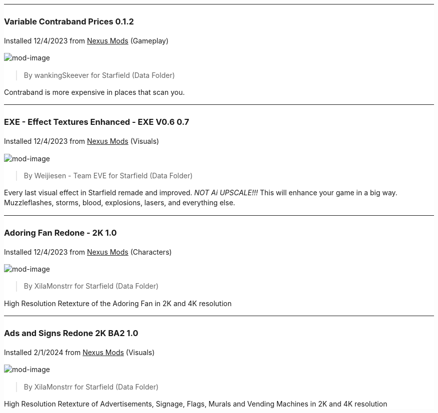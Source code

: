 

<hr />

### Variable Contraband Prices 0.1.2

Installed 12/4/2023 from [Nexus Mods](https://www.nexusmods.com/starfield/mods/5759/) (Gameplay) 

<img src="https://staticdelivery.nexusmods.com/mods/4187/images/5759/5759-1697983189-1992030024.png" alt="mod-image" height="350" />

> By wankingSkeever for Starfield (Data Folder)

Contraband is more expensive in places that scan you.




<hr />

### EXE - Effect Textures Enhanced - EXE V0.6 0.7

Installed 12/4/2023 from [Nexus Mods](https://www.nexusmods.com/starfield/mods/340/) (Visuals) 

<img src="https://staticdelivery.nexusmods.com/mods/4187/images/340/340-1694454944-1144483048.png" alt="mod-image" height="350" />

> By Weijiesen - Team EVE for Starfield (Data Folder)

Every last visual effect in Starfield remade and improved. *NOT Ai UPSCALE!!!* This will enhance your game in a big way. Muzzleflashes, storms, blood, explosions, lasers, and everything else.




<hr />

### Adoring Fan Redone - 2K 1.0

Installed 12/4/2023 from [Nexus Mods](https://www.nexusmods.com/starfield/mods/6882/) (Characters) 

<img src="https://staticdelivery.nexusmods.com/mods/4187/images/6882/6882-1700105752-1940469073.jpeg" alt="mod-image" height="350" />

> By XilaMonstrr for Starfield (Data Folder)

High Resolution Retexture of the Adoring Fan in 2K and 4K resolution




<hr />

### Ads and Signs Redone 2K BA2 1.0

Installed 2/1/2024 from [Nexus Mods](https://www.nexusmods.com/starfield/mods/5051/) (Visuals) 

<img src="https://staticdelivery.nexusmods.com/mods/4187/images/5051/5051-1696894503-1194203034.jpeg" alt="mod-image" height="350" />

> By XilaMonstrr for Starfield (Data Folder)

High Resolution Retexture of Advertisements, Signage, Flags, Murals and Vending Machines in 2K and 4K resolution

